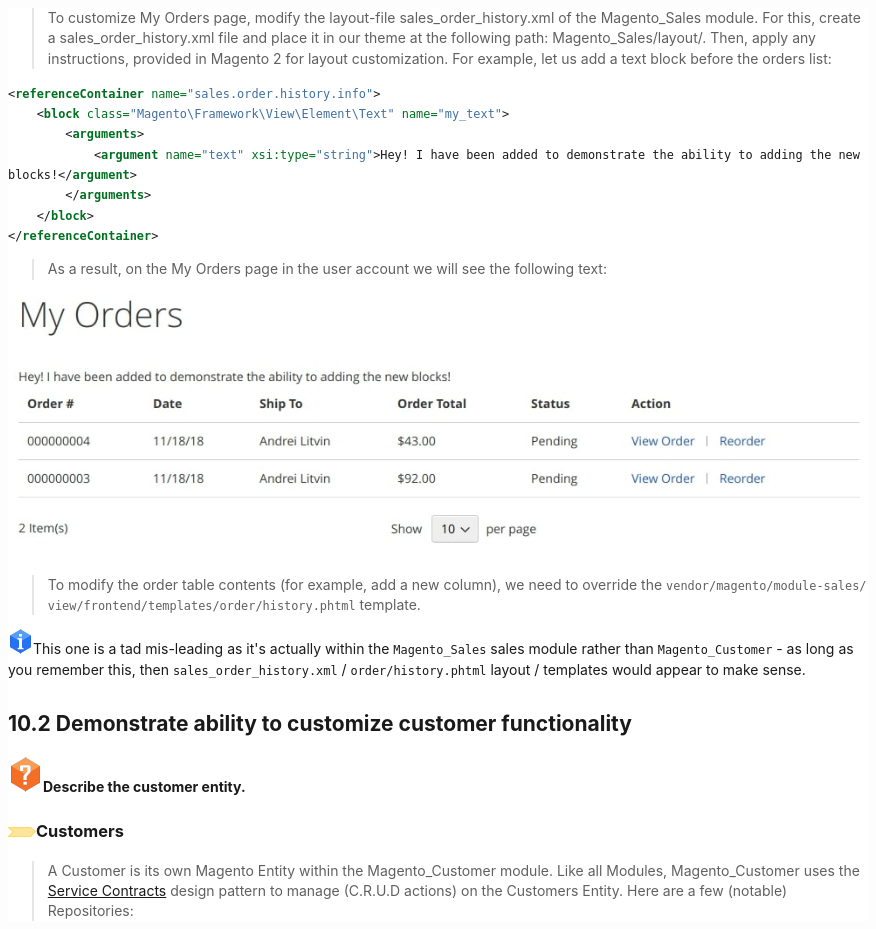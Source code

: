 > To customize My Orders page, modify the layout-file sales_order_history.xml of the Magento_Sales module. For this, create a sales_order_history.xml file and place it in our theme at the following path: Magento_Sales/layout/. Then, apply any instructions, provided in Magento 2 for layout customization. For example, let us add a text block before the orders list:

```xml
<referenceContainer name="sales.order.history.info">
    <block class="Magento\Framework\View\Element\Text" name="my_text">
        <arguments>
            <argument name="text" xsi:type="string">Hey! I have been added to demonstrate the ability to adding the new blocks!</argument>
        </arguments>
    </block>
</referenceContainer>
```

> As a result, on the My Orders page in the user account we will see the following text:

![](./images/Magento-2-Certified-Professional-Developer-Guide-Screenshot-80.jpg)

> To modify the order table contents (for example, add a new column), we need to override the `vendor/magento/module-sales/view/frontend/templates/order/history.phtml` template.

![Magento Exam Information](./images/icon-info.png)This one is a tad mis-leading as it's actually within the `Magento_Sales` sales module rather than `Magento_Customer` - as long as you remember this, then `sales_order_history.xml` / `order/history.phtml` layout / templates would appear to make sense.

10.2 Demonstrate ability to customize customer functionality
------------------------------------------------------------

![Magento Exam Question](./images/icon-question.png)**Describe the customer entity.**

### ![Magento Section Chevron](./images/icon-chevron.png)Customers

> A Customer is its own Magento Entity within the Magento_Customer module.
> Like all Modules, Magento_Customer uses the [Service Contracts](https://devdocs.magento.com/guides/v2.3/extension-dev-guide/service-contracts/service-contracts.html&sa=D&ust=1609223266259000&usg=AOvVaw2KGjEGSyVnYNDGQI08Xl8Z) design pattern to manage (C.R.U.D actions) on the Customers Entity. Here are a few (notable) Repositories:
